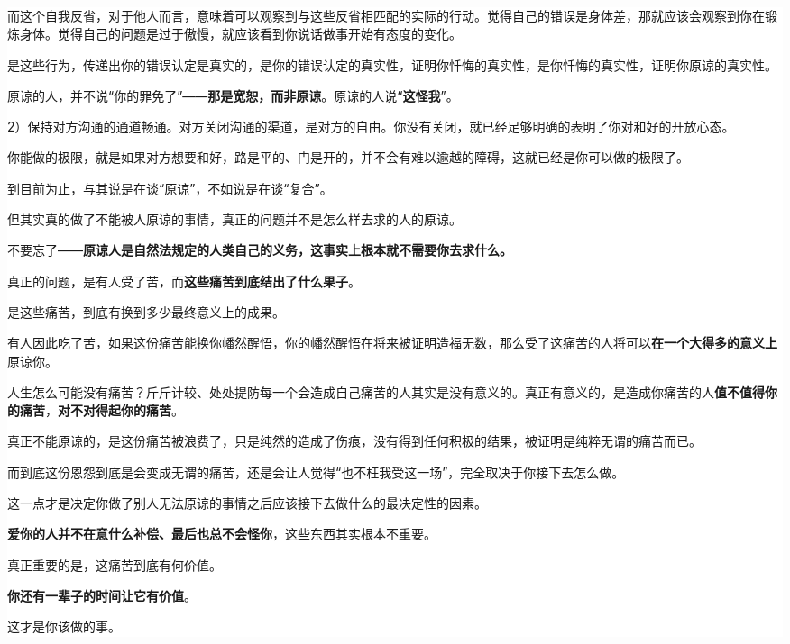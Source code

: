 而这个自我反省，对于他人而言，意味着可以观察到与这些反省相匹配的实际的行动。觉得自己的错误是身体差，那就应该会观察到你在锻炼身体。觉得自己的问题是过于傲慢，就应该看到你说话做事开始有态度的变化。

是这些行为，传递出你的错误认定是真实的，是你的错误认定的真实性，证明你忏悔的真实性，是你忏悔的真实性，证明你原谅的真实性。

原谅的人，并不说“你的罪免了”——**那是宽恕，而非原谅**。原谅的人说“**这怪我**”。

2）保持对方沟通的通道畅通。对方关闭沟通的渠道，是对方的自由。你没有关闭，就已经足够明确的表明了你对和好的开放心态。

你能做的极限，就是如果对方想要和好，路是平的、门是开的，并不会有难以逾越的障碍，这就已经是你可以做的极限了。

  

到目前为止，与其说是在谈“原谅”，不如说是在谈“复合”。

但其实真的做了不能被人原谅的事情，真正的问题并不是怎么样去求的人的原谅。

不要忘了——**原谅人是自然法规定的人类自己的义务，这事实上根本就不需要你去求什么。**

真正的问题，是有人受了苦，而**这些痛苦到底结出了什么果子**。

是这些痛苦，到底有换到多少最终意义上的成果。

有人因此吃了苦，如果这份痛苦能换你幡然醒悟，你的幡然醒悟在将来被证明造福无数，那么受了这痛苦的人将可以**在一个大得多的意义上**原谅你。

人生怎么可能没有痛苦？斤斤计较、处处提防每一个会造成自己痛苦的人其实是没有意义的。真正有意义的，是造成你痛苦的人**值不值得你的痛苦**，**对不对得起你的痛苦**。

真正不能原谅的，是这份痛苦被浪费了，只是纯然的造成了伤痕，没有得到任何积极的结果，被证明是纯粹无谓的痛苦而已。

而到底这份恩怨到底是会变成无谓的痛苦，还是会让人觉得“也不枉我受这一场”，完全取决于你接下去怎么做。

这一点才是决定你做了别人无法原谅的事情之后应该接下去做什么的最决定性的因素。

**爱你的人并不在意什么补偿、最后也总不会怪你**，这些东西其实根本不重要。

真正重要的是，这痛苦到底有何价值。

**你还有一辈子的时间让它有价值**。

这才是你该做的事。